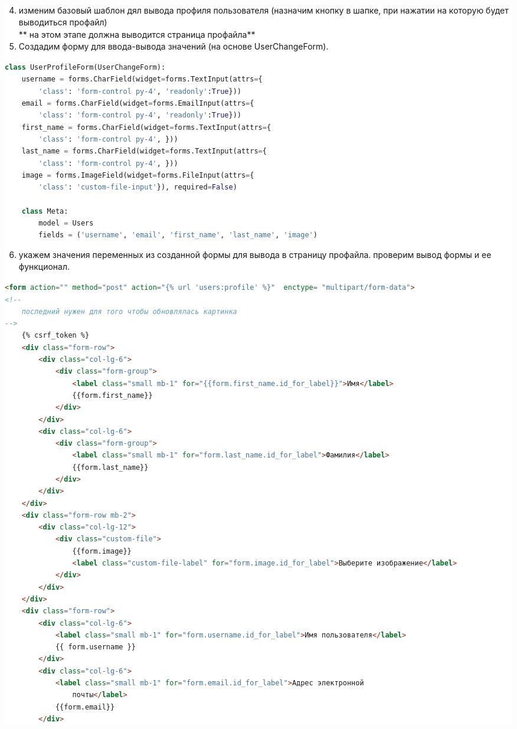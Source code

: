 4. изменим базовый шаблон дял вывода профиля пользователя (назначим кнопку в шапке, при нажатии на которую будет выводиться профайл)  
   ** на этом этапе должна выводится страница профайла**  
5. Создадим форму для ввода-вывода значений (на основе UserChangeForm).

```python
class UserProfileForm(UserChangeForm):
    username = forms.CharField(widget=forms.TextInput(attrs={
        'class': 'form-control py-4', 'readonly':True}))
    email = forms.CharField(widget=forms.EmailInput(attrs={
        'class': 'form-control py-4', 'readonly':True}))
    first_name = forms.CharField(widget=forms.TextInput(attrs={
        'class': 'form-control py-4', }))
    last_name = forms.CharField(widget=forms.TextInput(attrs={
        'class': 'form-control py-4', }))
    image = forms.ImageField(widget=forms.FileInput(attrs={
        'class': 'custom-file-input'}), required=False)

    class Meta:
        model = Users
        fields = ('username', 'email', 'first_name', 'last_name', 'image')
```

6. укажем значения переменных из созданной формы для вывода в страницу профайла.
   проверим вывод формы и ее функционал.

```html
<form action="" method="post" action="{% url 'users:profile' %}"  enctype= "multipart/form-data">  
<!--
    последний нужен для того чтобы обновлялась картинка
-->
    {% csrf_token %}
    <div class="form-row">
        <div class="col-lg-6">
            <div class="form-group">
                <label class="small mb-1" for="{{form.first_name.id_for_label}}">Имя</label>
                {{form.first_name}}
            </div>
        </div>
        <div class="col-lg-6">
            <div class="form-group">
                <label class="small mb-1" for="form.last_name.id_for_label">Фамилия</label>
                {{form.last_name}}
            </div>
        </div>
    </div>
    <div class="form-row mb-2">
        <div class="col-lg-12">
            <div class="custom-file">
                {{form.image}}
                <label class="custom-file-label" for="form.image.id_for_label">Выберите изображение</label>
            </div>
        </div>
    </div>
    <div class="form-row">
        <div class="col-lg-6">
            <label class="small mb-1" for="form.username.id_for_label">Имя пользователя</label>
            {{ form.username }}
        </div>
        <div class="col-lg-6">
            <label class="small mb-1" for="form.email.id_for_label">Адрес электронной
                почты</label>
            {{form.email}}
        </div>
```